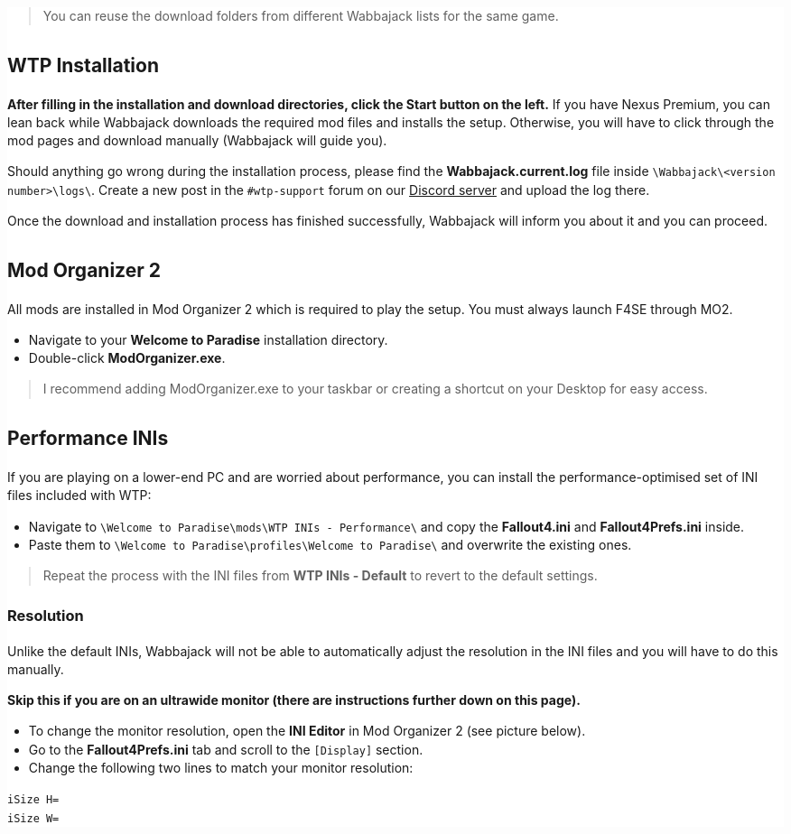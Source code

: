 > You can reuse the download folders from different Wabbajack lists for the same game.

## WTP Installation

**After filling in the installation and download directories, click the Start button on the left.** If you have Nexus Premium, you can lean back while Wabbajack downloads the required mod files and installs the setup. Otherwise, you will have to click through the mod pages and download manually (Wabbajack will guide you).

Should anything go wrong during the installation process, please find the **Wabbajack.current.log** file inside `\Wabbajack\<version number>\logs\`. Create a new post in the `#wtp-support` forum on our [Discord server](https://discord.com/invite/xRrHRsb5e9) and upload the log there.

Once the download and installation process has finished successfully, Wabbajack will inform you about it and you can proceed.

## Mod Organizer 2

All mods are installed in Mod Organizer 2 which is required to play the setup. You must always launch F4SE through MO2.

- Navigate to your **Welcome to Paradise** installation directory.
- Double-click **ModOrganizer.exe**.

>  I recommend adding ModOrganizer.exe to your taskbar or creating a shortcut on your Desktop for easy access.

## Performance INIs

If you are playing on a lower-end PC and are worried about performance, you can install the performance-optimised set of INI files included with WTP:

- Navigate to `\Welcome to Paradise\mods\WTP INIs - Performance\` and copy the **Fallout4.ini** and **Fallout4Prefs.ini** inside.
- Paste them to `\Welcome to Paradise\profiles\Welcome to Paradise\` and overwrite the existing ones.

> Repeat the process with the INI files from **WTP INIs - Default** to revert to the default settings.

### Resolution

Unlike the default INIs, Wabbajack will not be able to automatically adjust the resolution in the INI files and you will have to do this manually.

**Skip this if you are on an ultrawide monitor (there are instructions further down on this page).**

- To change the monitor resolution, open the **INI Editor** in Mod Organizer 2 (see picture below).
- Go to the **Fallout4Prefs.ini** tab and scroll to the `[Display]` section.
- Change the following two lines to match your monitor resolution:

```
iSize H=
iSize W=
```
